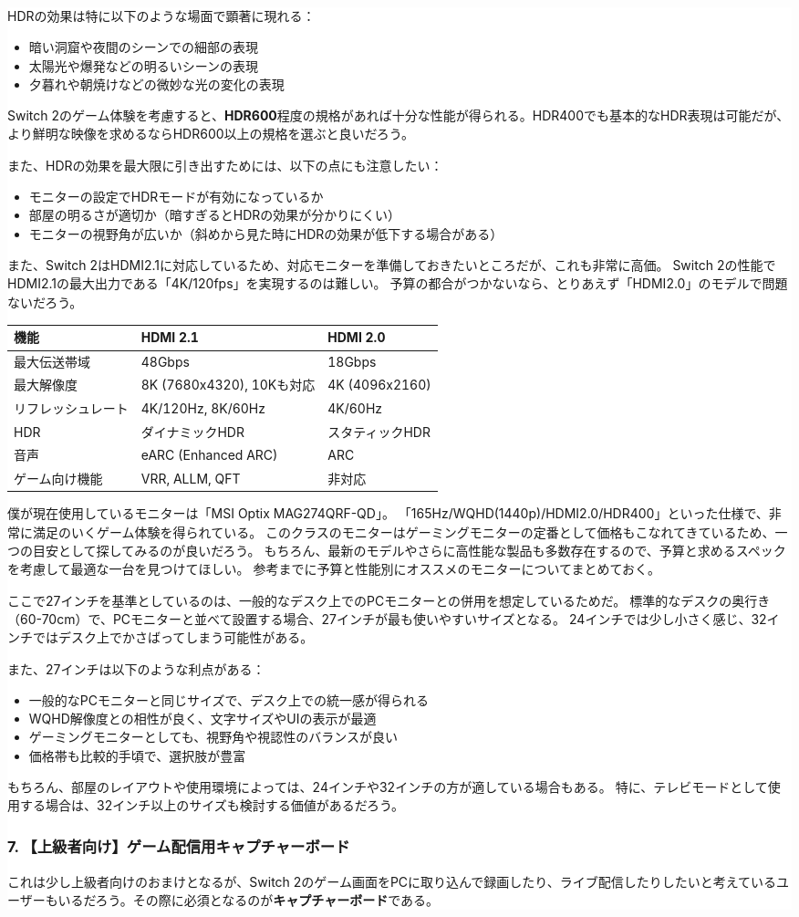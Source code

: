 HDRの効果は特に以下のような場面で顕著に現れる：
- 暗い洞窟や夜間のシーンでの細部の表現
- 太陽光や爆発などの明るいシーンの表現
- 夕暮れや朝焼けなどの微妙な光の変化の表現

Switch 2のゲーム体験を考慮すると、**HDR600**程度の規格があれば十分な性能が得られる。HDR400でも基本的なHDR表現は可能だが、より鮮明な映像を求めるならHDR600以上の規格を選ぶと良いだろう。

また、HDRの効果を最大限に引き出すためには、以下の点にも注意したい：
- モニターの設定でHDRモードが有効になっているか
- 部屋の明るさが適切か（暗すぎるとHDRの効果が分かりにくい）
- モニターの視野角が広いか（斜めから見た時にHDRの効果が低下する場合がある）

また、Switch 2はHDMI2.1に対応しているため、対応モニターを準備しておきたいところだが、これも非常に高価。
Switch 2の性能でHDMI2.1の最大出力である「4K/120fps」を実現するのは難しい。
予算の都合がつかないなら、とりあえず「HDMI2.0」のモデルで問題ないだろう。

| 機能 | HDMI 2.1 | HDMI 2.0 |
| :--- | :------- | :------- |
| 最大伝送帯域 | 48Gbps | 18Gbps |
| 最大解像度 | 8K (7680x4320), 10Kも対応 | 4K (4096x2160) |
| リフレッシュレート | 4K/120Hz, 8K/60Hz | 4K/60Hz |
| HDR | ダイナミックHDR | スタティックHDR |
| 音声 | eARC (Enhanced ARC) | ARC |
| ゲーム向け機能 | VRR, ALLM, QFT | 非対応 |

僕が現在使用しているモニターは「MSI Optix MAG274QRF-QD」。
「165Hz/WQHD(1440p)/HDMI2.0/HDR400」といった仕様で、非常に満足のいくゲーム体験を得られている。
このクラスのモニターはゲーミングモニターの定番として価格もこなれてきているため、一つの目安として探してみるのが良いだろう。
もちろん、最新のモデルやさらに高性能な製品も多数存在するので、予算と求めるスペックを考慮して最適な一台を見つけてほしい。
参考までに予算と性能別にオススメのモニターについてまとめておく。



ここで27インチを基準としているのは、一般的なデスク上でのPCモニターとの併用を想定しているためだ。
標準的なデスクの奥行き（60-70cm）で、PCモニターと並べて設置する場合、27インチが最も使いやすいサイズとなる。
24インチでは少し小さく感じ、32インチではデスク上でかさばってしまう可能性がある。

また、27インチは以下のような利点がある：
- 一般的なPCモニターと同じサイズで、デスク上での統一感が得られる
- WQHD解像度との相性が良く、文字サイズやUIの表示が最適
- ゲーミングモニターとしても、視野角や視認性のバランスが良い
- 価格帯も比較的手頃で、選択肢が豊富

もちろん、部屋のレイアウトや使用環境によっては、24インチや32インチの方が適している場合もある。
特に、テレビモードとして使用する場合は、32インチ以上のサイズも検討する価値があるだろう。

### 7. 【上級者向け】ゲーム配信用キャプチャーボード

これは少し上級者向けのおまけとなるが、Switch 2のゲーム画面をPCに取り込んで録画したり、ライブ配信したりしたいと考えているユーザーもいるだろう。その際に必須となるのが**キャプチャーボード**である。
